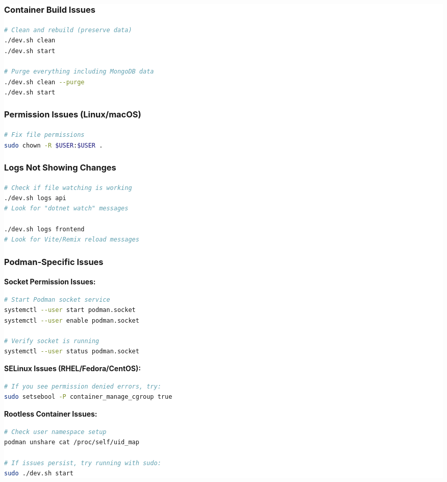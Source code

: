 ### Container Build Issues
```bash
# Clean and rebuild (preserve data)
./dev.sh clean
./dev.sh start

# Purge everything including MongoDB data
./dev.sh clean --purge
./dev.sh start
```

### Permission Issues (Linux/macOS)
```bash
# Fix file permissions
sudo chown -R $USER:$USER .
```

### Logs Not Showing Changes
```bash
# Check if file watching is working
./dev.sh logs api
# Look for "dotnet watch" messages

./dev.sh logs frontend
# Look for Vite/Remix reload messages
```

### Podman-Specific Issues

**Socket Permission Issues:**
```bash
# Start Podman socket service
systemctl --user start podman.socket
systemctl --user enable podman.socket

# Verify socket is running
systemctl --user status podman.socket
```

**SELinux Issues (RHEL/Fedora/CentOS):**
```bash
# If you see permission denied errors, try:
sudo setsebool -P container_manage_cgroup true
```

**Rootless Container Issues:**
```bash
# Check user namespace setup
podman unshare cat /proc/self/uid_map

# If issues persist, try running with sudo:
sudo ./dev.sh start
```
